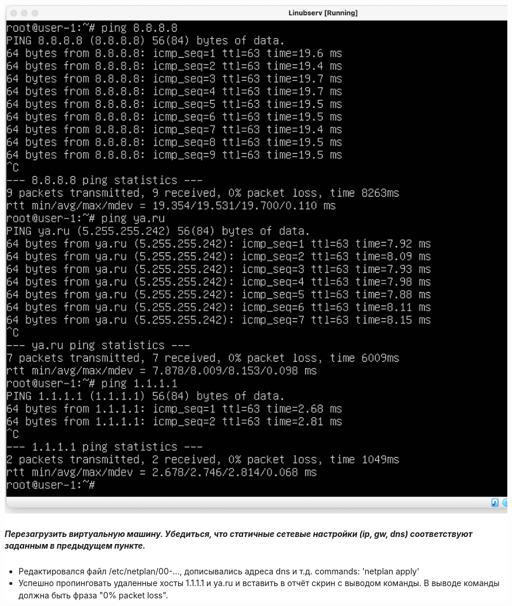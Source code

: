 ![09](materials/09.png)
##### Перезагрузить виртуальную машину. Убедиться, что статичные сетевые настройки (ip, gw, dns) соответствуют заданным в предыдущем пункте.
- Редактировался файл /etc/netplan/00-..., дописывались адреса dns и т.д. commands: 'netplan apply'
- Успешно пропинговать удаленные хосты 1.1.1.1 и ya.ru и вставить в отчёт скрин с выводом команды. В выводе команды должна быть фраза "0% packet loss".
